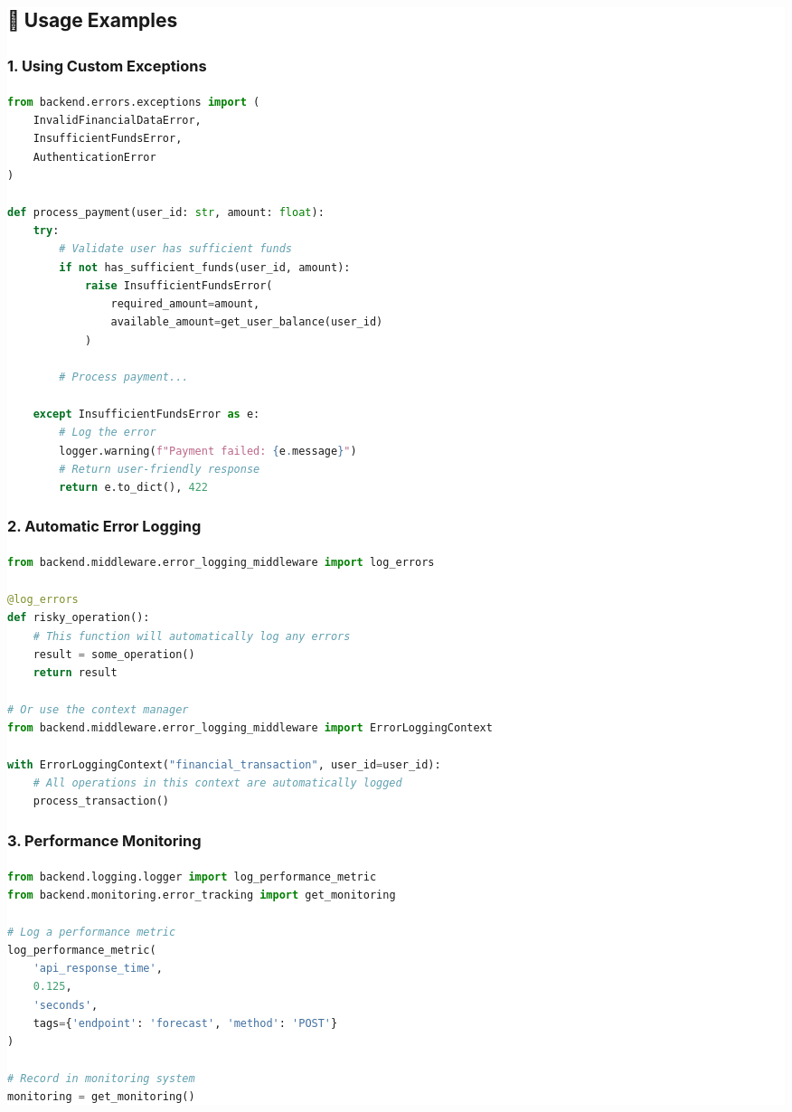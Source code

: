 ## 🔧 Usage Examples

### 1. Using Custom Exceptions

```python
from backend.errors.exceptions import (
    InvalidFinancialDataError, 
    InsufficientFundsError,
    AuthenticationError
)

def process_payment(user_id: str, amount: float):
    try:
        # Validate user has sufficient funds
        if not has_sufficient_funds(user_id, amount):
            raise InsufficientFundsError(
                required_amount=amount,
                available_amount=get_user_balance(user_id)
            )
        
        # Process payment...
        
    except InsufficientFundsError as e:
        # Log the error
        logger.warning(f"Payment failed: {e.message}")
        # Return user-friendly response
        return e.to_dict(), 422
```

### 2. Automatic Error Logging

```python
from backend.middleware.error_logging_middleware import log_errors

@log_errors
def risky_operation():
    # This function will automatically log any errors
    result = some_operation()
    return result

# Or use the context manager
from backend.middleware.error_logging_middleware import ErrorLoggingContext

with ErrorLoggingContext("financial_transaction", user_id=user_id):
    # All operations in this context are automatically logged
    process_transaction()
```

### 3. Performance Monitoring

```python
from backend.logging.logger import log_performance_metric
from backend.monitoring.error_tracking import get_monitoring

# Log a performance metric
log_performance_metric(
    'api_response_time',
    0.125,
    'seconds',
    tags={'endpoint': 'forecast', 'method': 'POST'}
)

# Record in monitoring system
monitoring = get_monitoring()
```